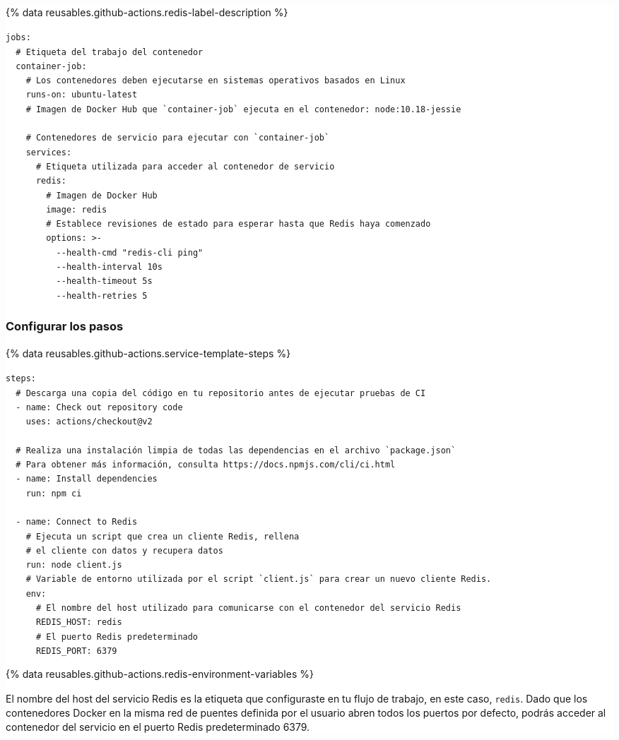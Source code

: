 {% data reusables.github-actions.redis-label-description %}

```yaml{:copy}
jobs:
  # Etiqueta del trabajo del contenedor
  container-job:
    # Los contenedores deben ejecutarse en sistemas operativos basados en Linux
    runs-on: ubuntu-latest
    # Imagen de Docker Hub que `container-job` ejecuta en el contenedor: node:10.18-jessie

    # Contenedores de servicio para ejecutar con `container-job`
    services:
      # Etiqueta utilizada para acceder al contenedor de servicio
      redis:
        # Imagen de Docker Hub
        image: redis
        # Establece revisiones de estado para esperar hasta que Redis haya comenzado
        options: >-
          --health-cmd "redis-cli ping"
          --health-interval 10s
          --health-timeout 5s
          --health-retries 5
```

### Configurar los pasos

{% data reusables.github-actions.service-template-steps %}

```yaml{:copy}
steps:
  # Descarga una copia del código en tu repositorio antes de ejecutar pruebas de CI
  - name: Check out repository code
    uses: actions/checkout@v2

  # Realiza una instalación limpia de todas las dependencias en el archivo `package.json`
  # Para obtener más información, consulta https://docs.npmjs.com/cli/ci.html
  - name: Install dependencies
    run: npm ci

  - name: Connect to Redis
    # Ejecuta un script que crea un cliente Redis, rellena
    # el cliente con datos y recupera datos
    run: node client.js
    # Variable de entorno utilizada por el script `client.js` para crear un nuevo cliente Redis.
    env:
      # El nombre del host utilizado para comunicarse con el contenedor del servicio Redis
      REDIS_HOST: redis
      # El puerto Redis predeterminado
      REDIS_PORT: 6379
```

{% data reusables.github-actions.redis-environment-variables %}

El nombre del host del servicio Redis es la etiqueta que configuraste en tu flujo de trabajo, en este caso, `redis`. Dado que los contenedores Docker en la misma red de puentes definida por el usuario abren todos los puertos por defecto, podrás acceder al contenedor del servicio en el puerto Redis predeterminado 6379.
